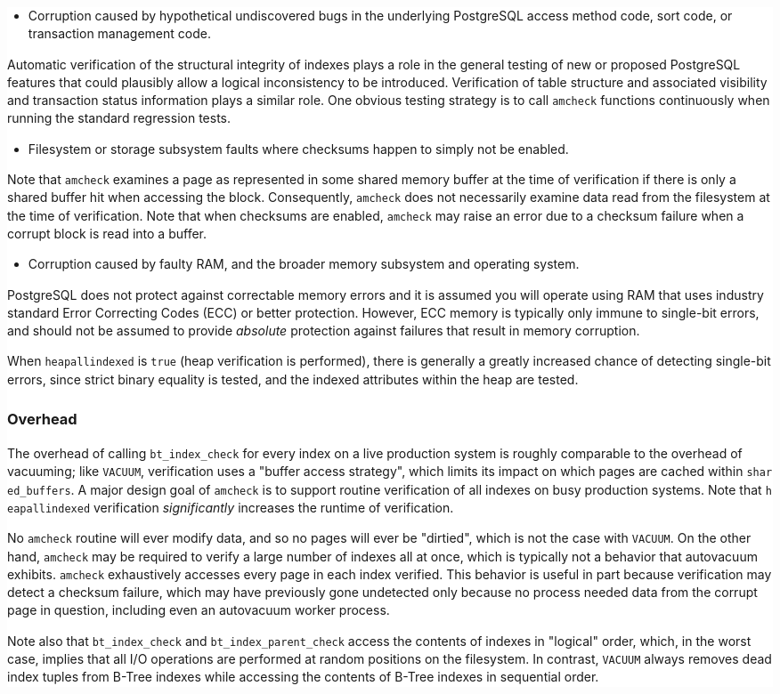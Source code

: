 * Corruption caused by hypothetical undiscovered bugs in the underlying
  PostgreSQL access method code, sort code, or transaction management code.

Automatic verification of the structural integrity of indexes plays a role in
the general testing of new or proposed PostgreSQL features that could plausibly
allow a logical inconsistency to be introduced.  Verification of table
structure and associated visibility and transaction status information plays a
similar role.  One obvious testing strategy is to call `amcheck` functions
continuously when running the standard regression tests.

* Filesystem or storage subsystem faults where checksums happen to simply not
  be enabled.

Note that `amcheck` examines a page as represented in some shared memory buffer
at the time of verification if there is only a shared buffer hit when accessing
the block.  Consequently, `amcheck` does not necessarily examine data read from
the filesystem at the time of verification.  Note that when checksums are
enabled, `amcheck` may raise an error due to a checksum failure when a corrupt
block is read into a buffer.

* Corruption caused by faulty RAM, and the broader memory subsystem and
  operating system.

PostgreSQL does not protect against correctable memory errors and it is assumed
you will operate using RAM that uses industry standard Error Correcting Codes
(ECC) or better protection.  However, ECC memory is typically only immune to
single-bit errors, and should not be assumed to provide *absolute* protection
against failures that result in memory corruption.

When `heapallindexed` is `true` (heap verification is performed), there is
generally a greatly increased chance of detecting single-bit errors, since
strict binary equality is tested, and the indexed attributes within the heap
are tested.

### Overhead

The overhead of calling `bt_index_check` for every index on a live production
system is roughly comparable to the overhead of vacuuming; like `VACUUM`,
verification uses a "buffer access strategy", which limits its impact on which
pages are cached within `shared_buffers`.  A major design goal of `amcheck` is
to support routine verification of all indexes on busy production systems.
Note that `heapallindexed` verification *significantly* increases the runtime
of verification.

No `amcheck` routine will ever modify data, and so no pages will ever be
"dirtied", which is not the case with `VACUUM`.  On the other hand, `amcheck`
may be required to verify a large number of indexes all at once, which is
typically not a behavior that autovacuum exhibits.  `amcheck` exhaustively
accesses every page in each index verified.  This behavior is useful in part
because verification may detect a checksum failure, which may have previously
gone undetected only because no process needed data from the corrupt page in
question, including even an autovacuum worker process.

Note also that `bt_index_check` and `bt_index_parent_check` access the contents
of indexes in "logical" order, which, in the worst case, implies that all I/O
operations are performed at random positions on the filesystem.  In contrast,
`VACUUM` always removes dead index tuples from B-Tree indexes while accessing
the contents of B-Tree indexes in sequential order.

